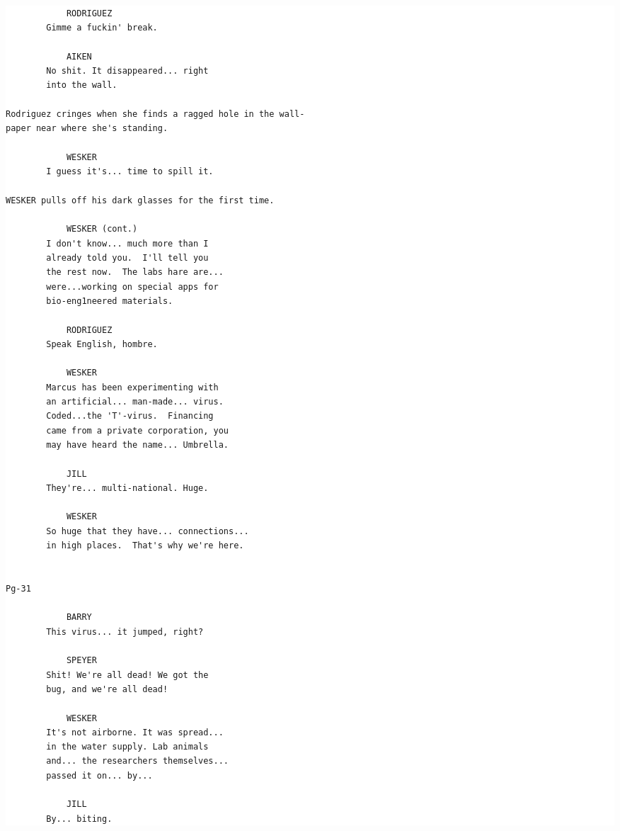 				RODRIGUEZ
			Gimme a fuckin' break.
	
				AIKEN
			No shit. It disappeared... right
			into the wall.
	
	Rodriguez cringes when she finds a ragged hole in the wall-
	paper near where she's standing.
	
				WESKER
			I guess it's... time to spill it.
	
	WESKER pulls off his dark glasses for the first time.
	
				WESKER (cont.)
			I don't know... much more than I
			already told you.  I'll tell you
			the rest now.  The labs hare are...
			were...working on special apps for
			bio-eng1neered materials.
	
				RODRIGUEZ
			Speak English, hombre.
	
				WESKER
			Marcus has been experimenting with
			an artificial... man-made... virus.
			Coded...the 'T'-virus.  Financing
			came from a private corporation, you
			may have heard the name... Umbrella.
	
				JILL
			They're... multi-national. Huge.
	
				WESKER
			So huge that they have... connections...
			in high places.  That's why we're here.
	
	
	Pg-31
	
				BARRY
			This virus... it jumped, right?
	
				SPEYER
			Shit! We're all dead! We got the
			bug, and we're all dead!
	
				WESKER
			It's not airborne. It was spread...
			in the water supply. Lab animals
			and... the researchers themselves...
			passed it on... by...
	
				JILL
			By... biting.
	
